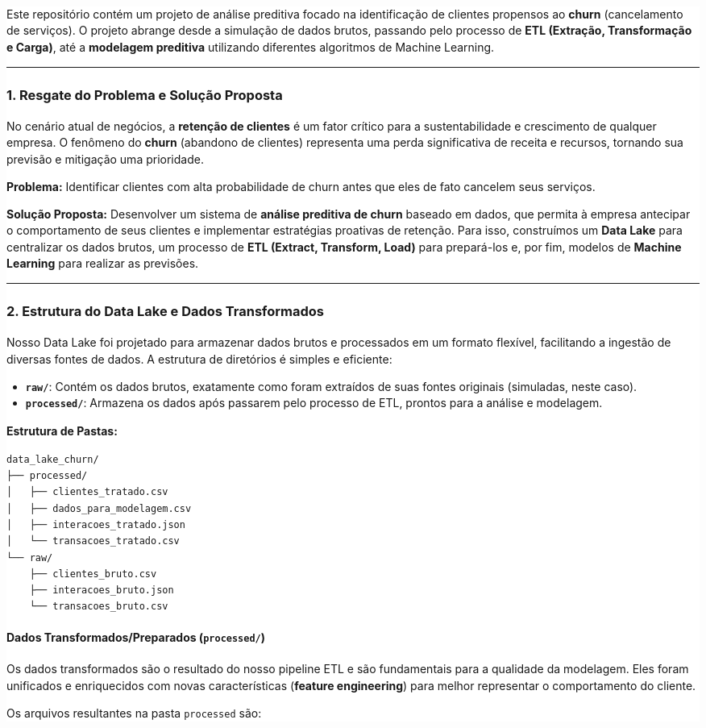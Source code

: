 Este repositório contém um projeto de análise preditiva focado na identificação de clientes propensos ao **churn** (cancelamento de serviços). O projeto abrange desde a simulação de dados brutos, passando pelo processo de **ETL (Extração, Transformação e Carga)**, até a **modelagem preditiva** utilizando diferentes algoritmos de Machine Learning.

-----

### 1\. Resgate do Problema e Solução Proposta

No cenário atual de negócios, a **retenção de clientes** é um fator crítico para a sustentabilidade e crescimento de qualquer empresa. O fenômeno do **churn** (abandono de clientes) representa uma perda significativa de receita e recursos, tornando sua previsão e mitigação uma prioridade.

**Problema:** Identificar clientes com alta probabilidade de churn antes que eles de fato cancelem seus serviços.

**Solução Proposta:** Desenvolver um sistema de **análise preditiva de churn** baseado em dados, que permita à empresa antecipar o comportamento de seus clientes e implementar estratégias proativas de retenção. Para isso, construímos um **Data Lake** para centralizar os dados brutos, um processo de **ETL (Extract, Transform, Load)** para prepará-los e, por fim, modelos de **Machine Learning** para realizar as previsões.

-----

### 2\. Estrutura do Data Lake e Dados Transformados

Nosso Data Lake foi projetado para armazenar dados brutos e processados em um formato flexível, facilitando a ingestão de diversas fontes de dados. A estrutura de diretórios é simples e eficiente:

  * **`raw/`**: Contém os dados brutos, exatamente como foram extraídos de suas fontes originais (simuladas, neste caso).
  * **`processed/`**: Armazena os dados após passarem pelo processo de ETL, prontos para a análise e modelagem.

**Estrutura de Pastas:**

```
data_lake_churn/
├── processed/
│   ├── clientes_tratado.csv
│   ├── dados_para_modelagem.csv
│   ├── interacoes_tratado.json
│   └── transacoes_tratado.csv
└── raw/
    ├── clientes_bruto.csv
    ├── interacoes_bruto.json
    └── transacoes_bruto.csv
```

#### Dados Transformados/Preparados (`processed/`)

Os dados transformados são o resultado do nosso pipeline ETL e são fundamentais para a qualidade da modelagem. Eles foram unificados e enriquecidos com novas características (**feature engineering**) para melhor representar o comportamento do cliente.

Os arquivos resultantes na pasta `processed` são:
